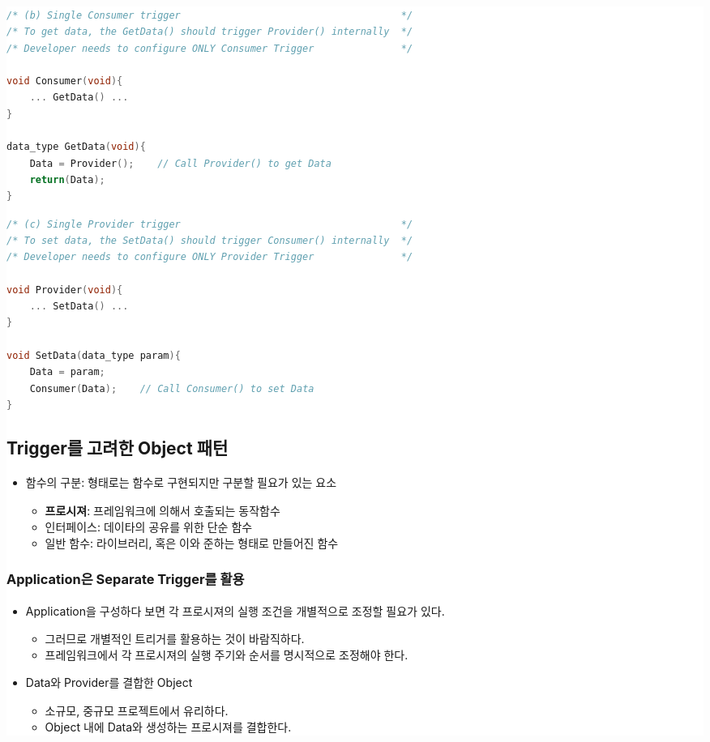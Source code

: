 ```c
/* (b) Single Consumer trigger                                      */
/* To get data, the GetData() should trigger Provider() internally  */
/* Developer needs to configure ONLY Consumer Trigger               */

void Consumer(void){
    ... GetData() ...
}

data_type GetData(void){  
    Data = Provider();    // Call Provider() to get Data
	return(Data);
}
```

```c
/* (c) Single Provider trigger                                      */
/* To set data, the SetData() should trigger Consumer() internally  */
/* Developer needs to configure ONLY Provider Trigger               */

void Provider(void){
    ... SetData() ...
}

void SetData(data_type param){  
    Data = param;
    Consumer(Data);    // Call Consumer() to set Data
}
```



## Trigger를 고려한 Object 패턴

* 함수의 구분: 형태로는 함수로 구현되지만 구분할 필요가 있는 요소

    * **프로시져**: 프레임워크에 의해서 호출되는 동작함수
    * 인터페이스: 데이타의 공유를 위한 단순 함수
    * 일반 함수: 라이브러리, 혹은 이와 준하는 형태로 만들어진 함수

    

### Application은 Separate Trigger를 활용

* Application을 구성하다 보면 각 프로시져의 실행 조건을 개별적으로 조정할 필요가 있다.

    * 그러므로 개별적인 트리거를 활용하는 것이 바람직하다.
    * 프레임워크에서 각 프로시져의 실행 주기와 순서를 명시적으로 조정해야 한다.

    

* Data와 Provider를 결합한 Object

    * 소규모, 중규모 프로젝트에서 유리하다.
    * Object 내에 Data와 생성하는 프로시져를 결합한다.

    
